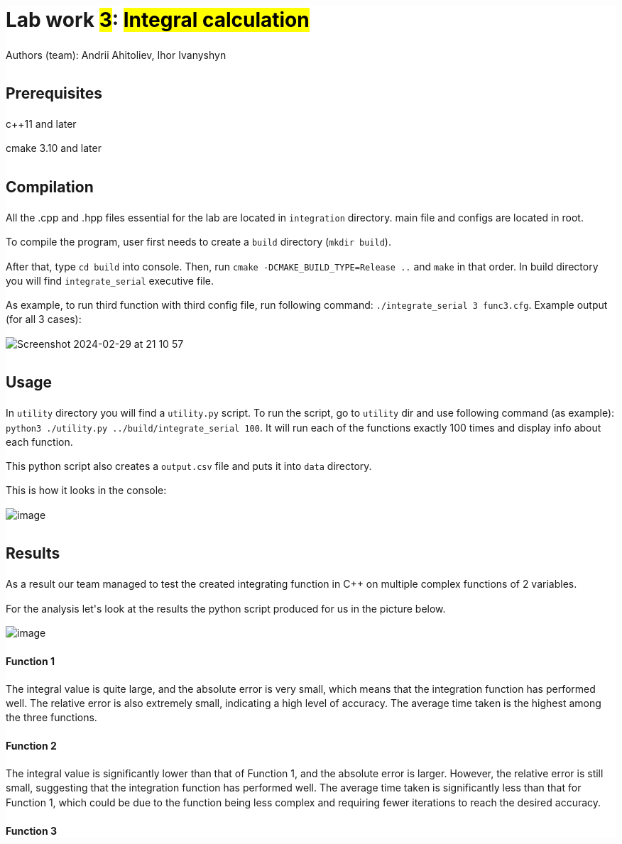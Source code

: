 # Lab work <mark>3</mark>: <mark>Integral calculation</mark>
Authors (team): Andrii Ahitoliev, Ihor Ivanyshyn
## Prerequisites

c++11 and later

cmake 3.10 and later

## Compilation

All the .cpp and .hpp files essential for the lab are located in ```integration``` directory. main file and configs are located in root.

To compile the program, user first needs to create a ```build``` directory (```mkdir build```).

After that, type ```cd build``` into console. Then, run ```cmake -DCMAKE_BUILD_TYPE=Release ..``` and ```make``` in that order.
In build directory you will find ```integrate_serial``` executive file.

As example, to run third function with third config file, run following command:
```./integrate_serial 3 func3.cfg```. Example output (for all 3 cases):

<img width="554" alt="Screenshot 2024-02-29 at 21 10 57" src="images/Screenshot 2024-03-11 at 23.40.38.png">


## Usage

In ```utility``` directory you will find a ```utility.py``` script. To run the script, go to ```utility``` dir and use following command (as example):
```python3 ./utility.py ../build/integrate_serial 100```. It will run each of the functions exactly 100 times and display info about each function.

This python script also creates a ```output.csv``` file and puts it into ```data``` directory.

This is how it looks in the console:

<img width="512" alt="image" src="images/Screenshot 2024-03-11 at 23.33.00.png">

## Results

As a result our team managed to test the created integrating function in C++ on multiple complex functions of 2 variables.

For the analysis let's look at the results the python script produced for us in the picture below.

<img width="512" alt="image" src="images/Screenshot 2024-03-11 at 23.37.13.png">

#### Function 1

The integral value is quite large, and the absolute error is very small, which means that the integration function has performed well. The relative error is also extremely small, indicating a high level of accuracy. The average time taken is the highest among the three functions.

#### Function 2

The integral value is significantly lower than that of Function 1, and the absolute error is larger. However, the relative error is still small, suggesting that the integration function has performed well. The average time taken is significantly less than that for Function 1, which could be due to the function being less complex and requiring fewer iterations to reach the desired accuracy.

#### Function 3

```